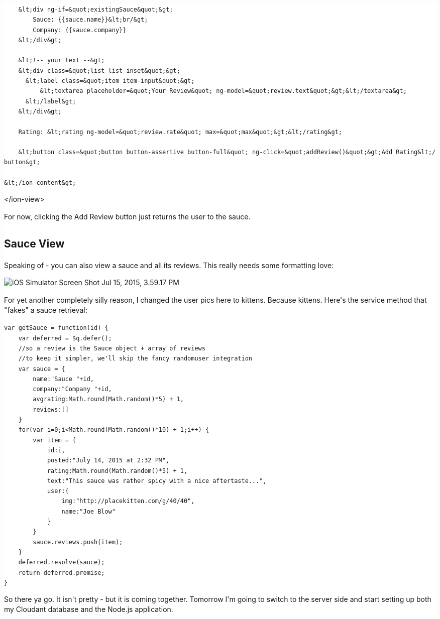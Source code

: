 		&lt;div ng-if=&quot;existingSauce&quot;&gt;
			Sauce: {{sauce.name}}&lt;br/&gt;
			Company: {{sauce.company}}
		&lt;/div&gt;
		
		&lt;!-- your text --&gt;
		&lt;div class=&quot;list list-inset&quot;&gt;
		  &lt;label class=&quot;item item-input&quot;&gt;
			  &lt;textarea placeholder=&quot;Your Review&quot; ng-model=&quot;review.text&quot;&gt;&lt;/textarea&gt;
		  &lt;/label&gt;
		&lt;/div&gt;

		Rating: &lt;rating ng-model=&quot;review.rate&quot; max=&quot;max&quot;&gt;&lt;/rating&gt;		

		&lt;button class=&quot;button button-assertive button-full&quot; ng-click=&quot;addReview()&quot;&gt;Add Rating&lt;/button&gt;

	&lt;/ion-content&gt;

&lt;/ion-view&gt;</code></pre>

For now, clicking the Add Review button just returns the user to the sauce. 

<h2>Sauce View</h2>

Speaking of - you can also view a sauce and all its reviews. This really needs some formatting love:

<img src="https://static.raymondcamden.com/images/wp-content/uploads/2015/07/iOS-Simulator-Screen-Shot-Jul-15-2015-3.59.17-PM.png" alt="iOS Simulator Screen Shot Jul 15, 2015, 3.59.17 PM" width="394" height="700" class="aligncenter size-full wp-image-6402 imgborder" />

For yet another completely silly reason, I changed the user pics here to kittens. Because kittens. Here's the service method that "fakes" a sauce retrieval:

<pre><code class="language-javascript">var getSauce = function(id) {
	var deferred = $q.defer();
	//so a review is the Sauce object + array of reviews
	//to keep it simpler, we'll skip the fancy randomuser integration
	var sauce = {
		name:&quot;Sauce &quot;+id,
		company:&quot;Company &quot;+id,
		avgrating:Math.round(Math.random()*5) + 1,
		reviews:[]
	}
	for(var i=0;i&lt;Math.round(Math.random()*10) + 1;i++) {
		var item = {
			id:i,
			posted:&quot;July 14, 2015 at 2:32 PM&quot;,
			rating:Math.round(Math.random()*5) + 1,
			text:&quot;This sauce was rather spicy with a nice aftertaste...&quot;,
			user:{
				img:&quot;http://placekitten.com/g/40/40&quot;,
				name:&quot;Joe Blow&quot;
			}
		}
		sauce.reviews.push(item);
	}
	deferred.resolve(sauce);
	return deferred.promise;
}</code></pre>

So there ya go. It isn't pretty - but it is coming together. Tomorrow I'm going to switch to the server side and start setting up both my Cloudant database and the Node.js application.